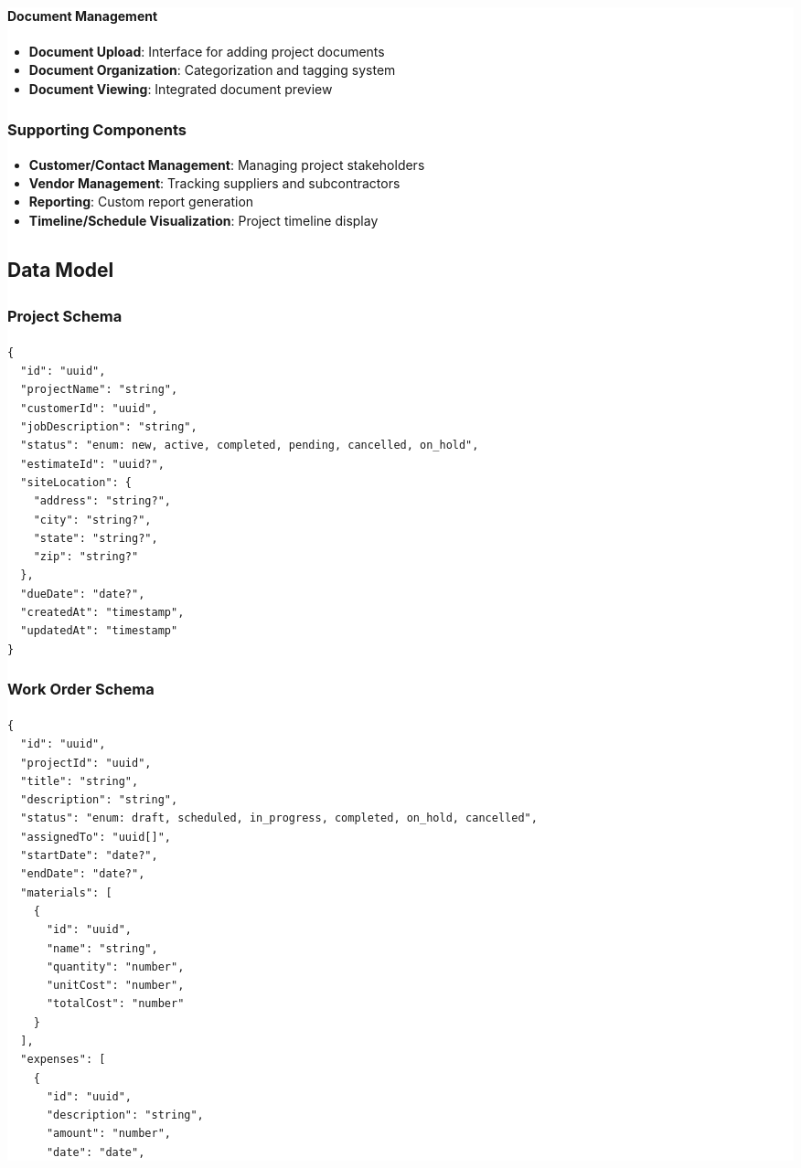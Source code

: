 #### Document Management

- **Document Upload**: Interface for adding project documents
- **Document Organization**: Categorization and tagging system
- **Document Viewing**: Integrated document preview

### Supporting Components

- **Customer/Contact Management**: Managing project stakeholders
- **Vendor Management**: Tracking suppliers and subcontractors
- **Reporting**: Custom report generation
- **Timeline/Schedule Visualization**: Project timeline display

## Data Model

### Project Schema

```
{
  "id": "uuid",
  "projectName": "string",
  "customerId": "uuid",
  "jobDescription": "string",
  "status": "enum: new, active, completed, pending, cancelled, on_hold",
  "estimateId": "uuid?",
  "siteLocation": {
    "address": "string?",
    "city": "string?",
    "state": "string?",
    "zip": "string?"
  },
  "dueDate": "date?",
  "createdAt": "timestamp",
  "updatedAt": "timestamp"
}
```

### Work Order Schema

```
{
  "id": "uuid",
  "projectId": "uuid",
  "title": "string",
  "description": "string",
  "status": "enum: draft, scheduled, in_progress, completed, on_hold, cancelled",
  "assignedTo": "uuid[]",
  "startDate": "date?",
  "endDate": "date?",
  "materials": [
    {
      "id": "uuid",
      "name": "string",
      "quantity": "number",
      "unitCost": "number",
      "totalCost": "number"
    }
  ],
  "expenses": [
    {
      "id": "uuid",
      "description": "string",
      "amount": "number",
      "date": "date",
```